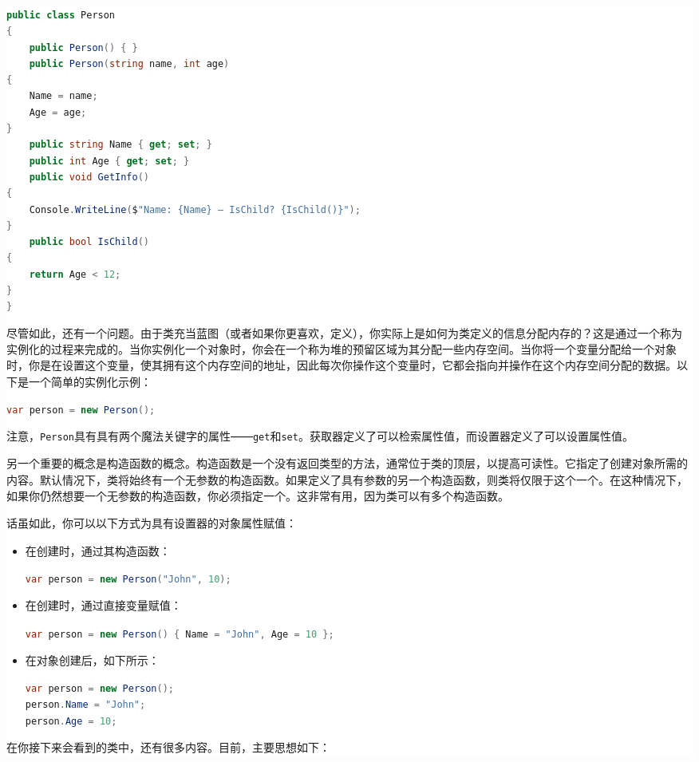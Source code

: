 ```cs
public class Person
{
	public Person() { }
	public Person(string name, int age)
{
	Name = name;
	Age = age;
}
	public string Name { get; set; }
	public int Age { get; set; }
	public void GetInfo()
{
	Console.WriteLine($"Name: {Name} – IsChild? {IsChild()}");
}
	public bool IsChild()
{
	return Age < 12;
}
}
```

尽管如此，还有一个问题。由于类充当蓝图（或者如果你更喜欢，定义），你实际上是如何为类定义的信息分配内存的？这是通过一个称为实例化的过程来完成的。当你实例化一个对象时，你会在一个称为堆的预留区域为其分配一些内存空间。当你将一个变量分配给一个对象时，你是在设置这个变量，使其拥有这个内存空间的地址，因此每次你操作这个变量时，它都会指向并操作在这个内存空间分配的数据。以下是一个简单的实例化示例：

```cs
var person = new Person();
```

注意，`Person`具有具有两个魔法关键字的属性——`get`和`set`。获取器定义了可以检索属性值，而设置器定义了可以设置属性值。

另一个重要的概念是构造函数的概念。构造函数是一个没有返回类型的方法，通常位于类的顶层，以提高可读性。它指定了创建对象所需的内容。默认情况下，类将始终有一个无参数的构造函数。如果定义了具有参数的另一个构造函数，则类将仅限于这个一个。在这种情况下，如果你仍然想要一个无参数的构造函数，你必须指定一个。这非常有用，因为类可以有多个构造函数。

话虽如此，你可以以下方式为具有设置器的对象属性赋值：

+   在创建时，通过其构造函数：

    ```cs
    var person = new Person("John", 10);
    ```

+   在创建时，通过直接变量赋值：

    ```cs
    var person = new Person() { Name = "John", Age = 10 };
    ```

+   在对象创建后，如下所示：

    ```cs
    var person = new Person();
    person.Name = "John";
    person.Age = 10;
    ```

在你接下来会看到的类中，还有很多内容。目前，主要思想如下：

